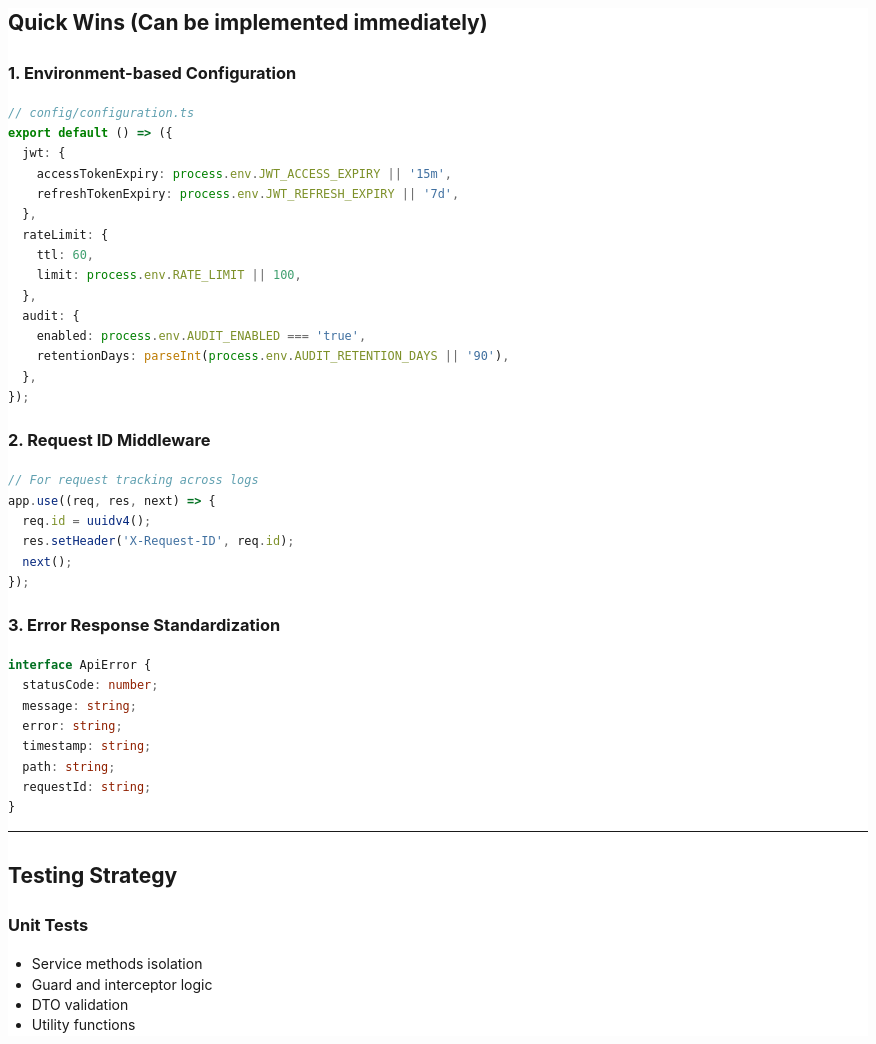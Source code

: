 
## Quick Wins (Can be implemented immediately)

### 1. Environment-based Configuration
```typescript
// config/configuration.ts
export default () => ({
  jwt: {
    accessTokenExpiry: process.env.JWT_ACCESS_EXPIRY || '15m',
    refreshTokenExpiry: process.env.JWT_REFRESH_EXPIRY || '7d',
  },
  rateLimit: {
    ttl: 60,
    limit: process.env.RATE_LIMIT || 100,
  },
  audit: {
    enabled: process.env.AUDIT_ENABLED === 'true',
    retentionDays: parseInt(process.env.AUDIT_RETENTION_DAYS || '90'),
  },
});
```

### 2. Request ID Middleware
```typescript
// For request tracking across logs
app.use((req, res, next) => {
  req.id = uuidv4();
  res.setHeader('X-Request-ID', req.id);
  next();
});
```

### 3. Error Response Standardization
```typescript
interface ApiError {
  statusCode: number;
  message: string;
  error: string;
  timestamp: string;
  path: string;
  requestId: string;
}
```

---

## Testing Strategy

### Unit Tests
- Service methods isolation
- Guard and interceptor logic
- DTO validation
- Utility functions
